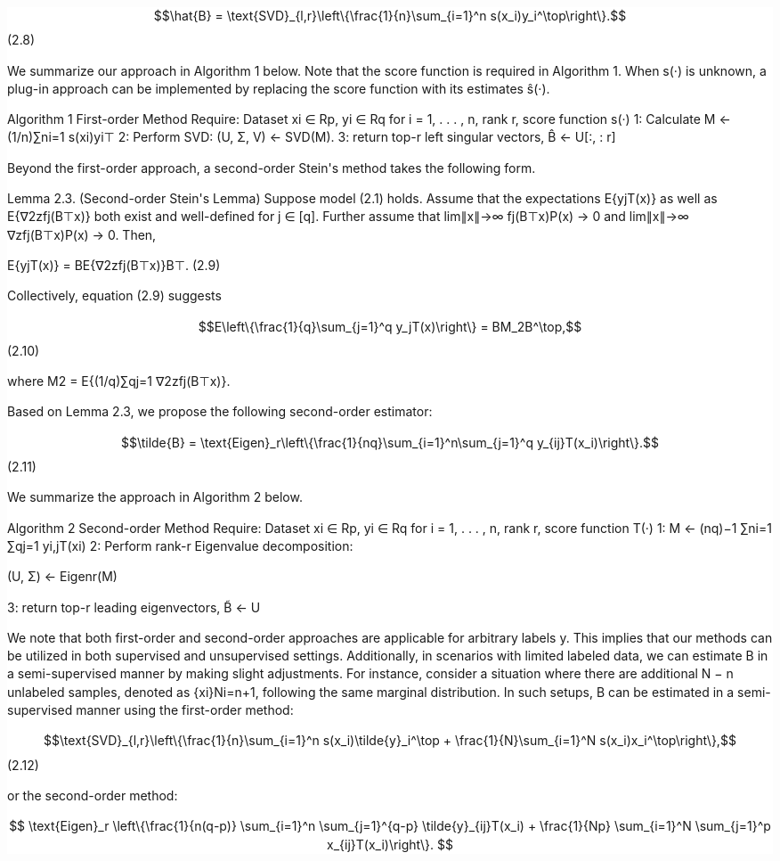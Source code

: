 $$\hat{B} = \text{SVD}_{l,r}\left\{\frac{1}{n}\sum_{i=1}^n s(x_i)y_i^\top\right\}.$$ (2.8)

We summarize our approach in Algorithm 1 below. Note that the score function is required in Algorithm 1. When s(·) is unknown, a plug-in approach can be implemented by replacing the score function with its estimates ŝ(·).


Algorithm 1 First-order Method
Require: Dataset xi ∈ Rp, yi ∈ Rq for i = 1, . . . , n, rank r, score function s(·)
1: Calculate M ← (1/n)∑ni=1 s(xi)yi⊤
2: Perform SVD: (U, Σ, V) ← SVD(M).
3: return top-r left singular vectors, B̂ ← U[:, : r]

Beyond the first-order approach, a second-order Stein's method takes the following form.

Lemma 2.3. (Second-order Stein's Lemma) Suppose model (2.1) holds. Assume that the expectations E{yjT(x)} as well as E{∇2zfj(B⊤x)} both exist and well-defined for j ∈ [q]. Further assume that lim∥x∥→∞ fj(B⊤x)P(x) → 0 and lim∥x∥→∞ ∇zfj(B⊤x)P(x) → 0. Then,

E{yjT(x)} = BE{∇2zfj(B⊤x)}B⊤. (2.9)

Collectively, equation (2.9) suggests

$$E\left\{\frac{1}{q}\sum_{j=1}^q y_jT(x)\right\} = BM_2B^\top,$$ (2.10)

where M2 = E{(1/q)∑qj=1 ∇2zfj(B⊤x)}.

Based on Lemma 2.3, we propose the following second-order estimator:

$$\tilde{B} = \text{Eigen}_r\left\{\frac{1}{nq}\sum_{i=1}^n\sum_{j=1}^q y_{ij}T(x_i)\right\}.$$ (2.11)

We summarize the approach in Algorithm 2 below.

Algorithm 2 Second-order Method
Require: Dataset xi ∈ Rp, yi ∈ Rq for i = 1, . . . , n, rank r, score function T(·)
1: M ← (nq)−1 ∑ni=1 ∑qj=1 yi,jT(xi)
2: Perform rank-r Eigenvalue decomposition:

(U, Σ) ← Eigenr(M)

3: return top-r leading eigenvectors, B̃ ← U

We note that both first-order and second-order approaches are applicable for arbitrary labels y. This implies that our methods can be utilized in both supervised and unsupervised settings. Additionally, in scenarios with limited labeled data, we can estimate B in a semi-supervised manner by making slight adjustments. For instance, consider a situation where there are additional N − n unlabeled samples, denoted as {xi}Ni=n+1, following the same marginal distribution. In such setups, B can be estimated in a semi-supervised manner using the first-order method:

$$\text{SVD}_{l,r}\left\{\frac{1}{n}\sum_{i=1}^n s(x_i)\tilde{y}_i^\top + \frac{1}{N}\sum_{i=1}^N s(x_i)x_i^\top\right\},$$ (2.12)


or the second-order method:

$$
\text{Eigen}_r \left\{\frac{1}{n(q-p)} \sum_{i=1}^n \sum_{j=1}^{q-p} \tilde{y}_{ij}T(x_i) + \frac{1}{Np} \sum_{i=1}^N \sum_{j=1}^p x_{ij}T(x_i)\right\}.
$$
